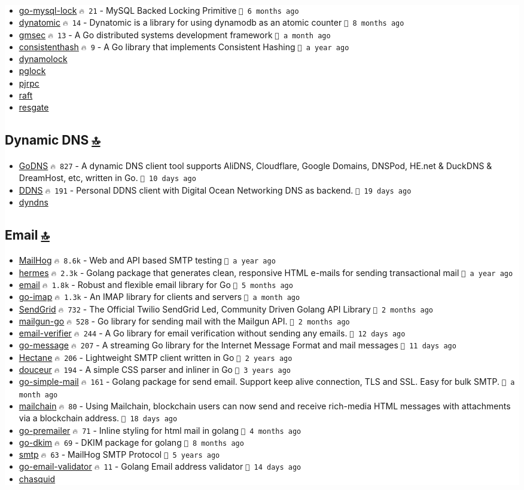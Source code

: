 * [go-mysql-lock](https://github.com/sanketplus/go-mysql-lock) ` 🔥 21 `  - MySQL Backed Locking Primitive ` 📝 6 months ago `
* [dynatomic](https://github.com/tylfin/dynatomic) ` 🔥 14 `  - Dynatomic is a library for using dynamodb as an atomic counter ` 📝 8 months ago `
* [gmsec](https://github.com/gmsec/micro) ` 🔥 13 `  - A Go distributed systems development framework ` 📝 a month ago `
* [consistenthash](https://github.com/mbrostami/consistenthash) ` 🔥 9 `  - A Go library that implements Consistent Hashing ` 📝 a year ago `
* [dynamolock](https://cirello.io/dynamolock)   
* [pglock](https://cirello.io/pglock)   
* [pjrpc](https://gitlab.com/pjrpc/pjrpc)   
* [raft](https://github.com/coreos/etcd/tree/master/raft)   
* [resgate](https://resgate.io/)   
  
## Dynamic DNS [🔝](#readme)

* [GoDNS](https://github.com/timothyye/godns) ` 🔥 827 `  - A dynamic DNS client tool supports AliDNS, Cloudflare, Google Domains, DNSPod, HE.net & DuckDNS & DreamHost, etc, written in Go. ` 📝 10 days ago `
* [DDNS](https://github.com/skibish/ddns) ` 🔥 191 `  - Personal DDNS client with Digital Ocean Networking DNS as backend. ` 📝 19 days ago `
* [dyndns](https://gitlab.com/alcastle/dyndns)   
  
## Email [🔝](#readme)

* [MailHog](https://github.com/mailhog/MailHog) ` 🔥 8.6k `  - Web and API based SMTP testing ` 📝 a year ago `
* [hermes](https://github.com/matcornic/hermes) ` 🔥 2.3k `  - Golang package that generates clean, responsive HTML e-mails for sending transactional mail ` 📝 a year ago `
* [email](https://github.com/jordan-wright/email) ` 🔥 1.8k `  - Robust and flexible email library for Go ` 📝 5 months ago `
* [go-imap](https://github.com/emersion/go-imap) ` 🔥 1.3k `  - An IMAP library for clients and servers ` 📝 a month ago `
* [SendGrid](https://github.com/sendgrid/sendgrid-go) ` 🔥 732 `  - The Official Twilio SendGrid Led, Community Driven Golang API Library ` 📝 2 months ago `
* [mailgun-go](https://github.com/mailgun/mailgun-go) ` 🔥 528 `  - Go library for sending mail with the Mailgun API. ` 📝 2 months ago `
* [email-verifier](https://github.com/AfterShip/email-verifier) ` 🔥 244 `  - A Go library for email verification without sending any emails. ` 📝 12 days ago `
* [go-message](https://github.com/emersion/go-message) ` 🔥 207 `  - A streaming Go library for the Internet Message Format and mail messages ` 📝 11 days ago `
* [Hectane](https://github.com/hectane/hectane) ` 🔥 206 `  - Lightweight SMTP client written in Go ` 📝 2 years ago `
* [douceur](https://github.com/aymerick/douceur) ` 🔥 194 `  - A simple CSS parser and inliner in Go ` 📝 3 years ago `
* [go-simple-mail](https://github.com/xhit/go-simple-mail) ` 🔥 161 `  - Golang package for send email. Support keep alive connection, TLS and SSL. Easy for bulk SMTP. ` 📝 a month ago `
* [mailchain](https://github.com/mailchain/mailchain) ` 🔥 80 `  - Using Mailchain, blockchain users can now send and receive rich-media HTML messages with attachments via a blockchain address. ` 📝 18 days ago `
* [go-premailer](https://github.com/vanng822/go-premailer) ` 🔥 71 `  - Inline styling for html mail in golang ` 📝 4 months ago `
* [go-dkim](https://github.com/toorop/go-dkim) ` 🔥 69 `  - DKIM package for golang ` 📝 8 months ago `
* [smtp](https://github.com/mailhog/smtp) ` 🔥 63 `  - MailHog SMTP Protocol ` 📝 5 years ago `
* [go-email-validator](https://github.com/go-email-validator/go-email-validator) ` 🔥 11 `  - Golang Email address validator ` 📝 14 days ago `
* [chasquid](https://blitiri.com.ar/p/chasquid)   
  